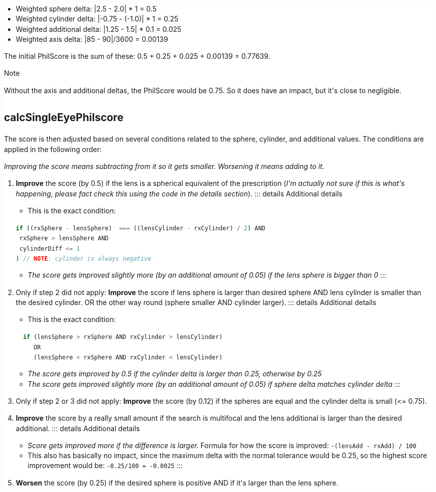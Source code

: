 - Weighted sphere delta: |2.5 - 2.0| \* 1 = 0.5
- Weighted cylinder delta: |-0.75 - (-1.0)| \* 1 = 0.25
- Weighted additional delta: |1.25 - 1.5| \* 0.1 = 0.025
- Weighted axis delta: |85 - 90|/3600 = 0.00139

The initial PhilScore is the sum of these: 0.5 + 0.25 + 0.025 + 0.00139 = 0.77639.

> [!NOTE]
> Without the axis and additional deltas, the PhilScore would be 0.75. So it does have an impact, but it's close to negligible.

## calcSingleEyePhilscore

The score is then adjusted based on several conditions related to the sphere, cylinder, and additional values. The conditions are applied in the following order:

_Improving the score means subtracting from it so it gets smaller. Worsening it means adding to it._

1.  **Improve** the score (by 0.5) if the lens is a spherical equivalent of the prescription (_I'm actually not sure if this is what's happening, please fact check this using the code in the details section_).
    ::: details Additional details

    - This is the exact condition:

    ```ts
    if ((rxSphere - lensSphere)  === ((lensCylinder - rxCylinder) / 2) AND
     rxSphere > lensSphere AND
     cylinderDiff <= 1
    ) // NOTE: cylinder is always negative
    ```

    - _The score gets improved slightly more (by an additional amount of 0.05) if the lens sphere is bigger than 0_
      :::

2.  Only if step 2 did not apply: **Improve** the score if lens sphere is larger than desired sphere AND lens cylinder is smaller than the desired cylinder. OR the other way round (sphere smaller AND cylinder larger).
    ::: details Additional details

    - This is the exact condition:

    ```ts
      if (lensSphere > rxSphere AND rxCylinder > lensCylinder)
         OR
         (lensSphere < rxSphere AND rxCylinder < lensCylinder)
    ```

    - _The score gets improved by 0.5 if the cylinder delta is larger than 0.25, otherwise by 0.25_
    - _The score gets improved slightly more (by an additional amount of 0.05) if sphere delta matches cylinder delta_
      :::

3.  Only if step 2 or 3 did not apply: **Improve** the score (by 0.12) if the spheres are equal and the cylinder delta is small (<= 0.75).
4.  **Improve** the score by a really small amount if the search is multifocal and the lens additional is larger than the desired additional.
    ::: details Additional details
    - _Score gets improved more if the difference is larger._ Formula for how the score is improved: `-(lensAdd - rxAdd) / 100`
    - This also has basically no impact, since the maximum delta with the normal tolerance would be 0.25, so the highest score improvement would be: `-0.25/100 = -0.0025`
      :::
5.  **Worsen** the score (by 0.25) if the desired sphere is positive AND if it's larger than the lens sphere.

